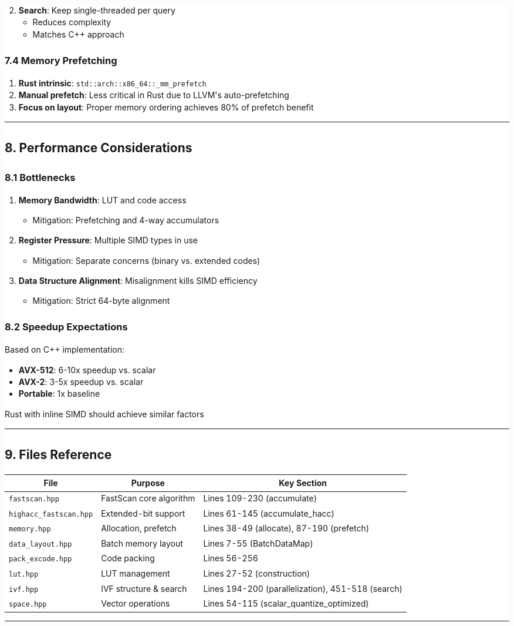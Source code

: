 2. **Search**: Keep single-threaded per query
   - Reduces complexity
   - Matches C++ approach

### 7.4 Memory Prefetching

1. **Rust intrinsic**: `std::arch::x86_64::_mm_prefetch`
2. **Manual prefetch**: Less critical in Rust due to LLVM's auto-prefetching
3. **Focus on layout**: Proper memory ordering achieves 80% of prefetch benefit

---

## 8. Performance Considerations

### 8.1 Bottlenecks

1. **Memory Bandwidth**: LUT and code access
   - Mitigation: Prefetching and 4-way accumulators
   
2. **Register Pressure**: Multiple SIMD types in use
   - Mitigation: Separate concerns (binary vs. extended codes)

3. **Data Structure Alignment**: Misalignment kills SIMD efficiency
   - Mitigation: Strict 64-byte alignment

### 8.2 Speedup Expectations

Based on C++ implementation:
- **AVX-512**: 6-10x speedup vs. scalar
- **AVX-2**: 3-5x speedup vs. scalar
- **Portable**: 1x baseline

Rust with inline SIMD should achieve similar factors

---

## 9. Files Reference

| File | Purpose | Key Section |
|------|---------|-------------|
| `fastscan.hpp` | FastScan core algorithm | Lines 109-230 (accumulate) |
| `highacc_fastscan.hpp` | Extended-bit support | Lines 61-145 (accumulate_hacc) |
| `memory.hpp` | Allocation, prefetch | Lines 38-49 (allocate), 87-190 (prefetch) |
| `data_layout.hpp` | Batch memory layout | Lines 7-55 (BatchDataMap) |
| `pack_excode.hpp` | Code packing | Lines 56-256 |
| `lut.hpp` | LUT management | Lines 27-52 (construction) |
| `ivf.hpp` | IVF structure & search | Lines 194-200 (parallelization), 451-518 (search) |
| `space.hpp` | Vector operations | Lines 54-115 (scalar_quantize_optimized) |

---